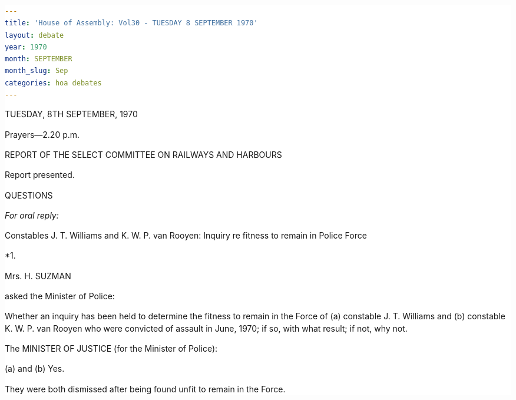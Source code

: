 ```yaml
---
title: 'House of Assembly: Vol30 - TUESDAY 8 SEPTEMBER 1970'
layout: debate
year: 1970
month: SEPTEMBER
month_slug: Sep
categories: hoa debates
---
```


<debateSection name="#opening">

<heading>TUESDAY, 8TH SEPTEMBER, 1970</heading>

<prayers>

<narrative>Prayers&#x2014;<recordedTime time="1970-09-08T14:20:00">2.20 p.m.</recordedTime></narrative>

</prayers>

<debateSection name="#report_of_the_select_committee_on_railways_and_harbours">

<heading>REPORT OF THE SELECT COMMITTEE ON RAILWAYS AND HARBOURS</heading>

<p>Report presented.</p>

</debateSection>

<debateSection name="#questions">

<heading>QUESTIONS</heading>

<p><i>For oral reply:</i></p>

<oralStatements>

<heading>Constables J. T. Williams and K. W. P. van Rooyen: Inquiry re fitness to remain in Police Force</heading>

<question by="#suzman" to="#minister_of_justice">

<num>*1.</num>

<from>Mrs. H. SUZMAN</from>

<p>asked the Minister of Police:</p>

<p>Whether an inquiry has been held to determine the fitness to remain in the Force of (a) constable J. T. Williams and (b) constable K. W. P. van Rooyen who were convicted of assault in June, 1970; if so, with what result; if not, why not.</p>

</question>

<answer by="#minister_of_justice" to="#suzman">

<from>The MINISTER OF JUSTICE (for the Minister of Police):</from>

<p>(a) and (b) Yes.</p>

<p>They were both dismissed after being found unfit to remain in the Force.</p>

